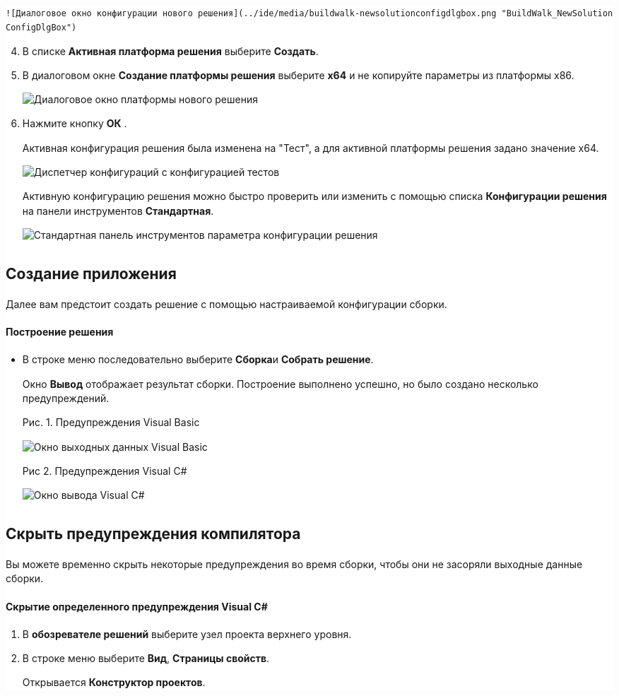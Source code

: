     ![Диалоговое окно конфигурации нового решения](../ide/media/buildwalk-newsolutionconfigdlgbox.png "BuildWalk_NewSolutionConfigDlgBox")

4. В списке **Активная платформа решения** выберите **Создать**.

5. В диалоговом окне **Создание платформы решения** выберите **x64** и не копируйте параметры из платформы x86.

    ![Диалоговое окно платформы нового решения](../ide/media/buildwalk-newsolutionplatform.png "BuildWalk_NewSolutionPlatform")

6. Нажмите кнопку **ОК** .

   Активная конфигурация решения была изменена на "Тест", а для активной платформы решения задано значение x64.

   ![Диспетчер конфигураций с конфигурацией тестов](../ide/media/buildwalk-configmanagertestconfig.png "BuildWalk_ConfigManagerTestconfig")

   Активную конфигурацию решения можно быстро проверить или изменить с помощью списка **Конфигурации решения** на панели инструментов **Стандартная**.

   ![Стандартная панель инструментов параметра конфигурации решения](../ide/media/buildwalk-standardtoolbarsolutioncongfig.png "BuildWalk_StandardToolbarSolutionCongfig")

## <a name="build-the-application"></a><a name="BKMK_building"></a> Создание приложения

Далее вам предстоит создать решение с помощью настраиваемой конфигурации сборки.

#### <a name="to-build-the-solution"></a>Построение решения

- В строке меню последовательно выберите **Сборка**и **Собрать решение**.

  Окно **Вывод** отображает результат сборки. Построение выполнено успешно, но было создано несколько предупреждений.

  Рис. 1. Предупреждения Visual Basic

  ![Окно выходных данных Visual Basic](../ide/media/buildwalk-vbbuildoutputwnd.png "BuildWalk_VBBuildOutputWnd")

  Рис 2. Предупреждения Visual C#

  ![Окно вывода Visual C&#35;](../ide/media/buildwalk-csharpbuildoutputwnd.png "BuildWalk_CsharpBuildOutputWnd")

## <a name="hide-compiler-warnings"></a><a name="BKMK_hidewarning"></a> Скрыть предупреждения компилятора

Вы можете временно скрыть некоторые предупреждения во время сборки, чтобы они не засоряли выходные данные сборки.

#### <a name="to-hide-a-specific-visual-c-warning"></a>Скрытие определенного предупреждения Visual C#

1. В **обозревателе решений** выберите узел проекта верхнего уровня.

2. В строке меню выберите **Вид**, **Страницы свойств**.

     Открывается **Конструктор проектов**.
